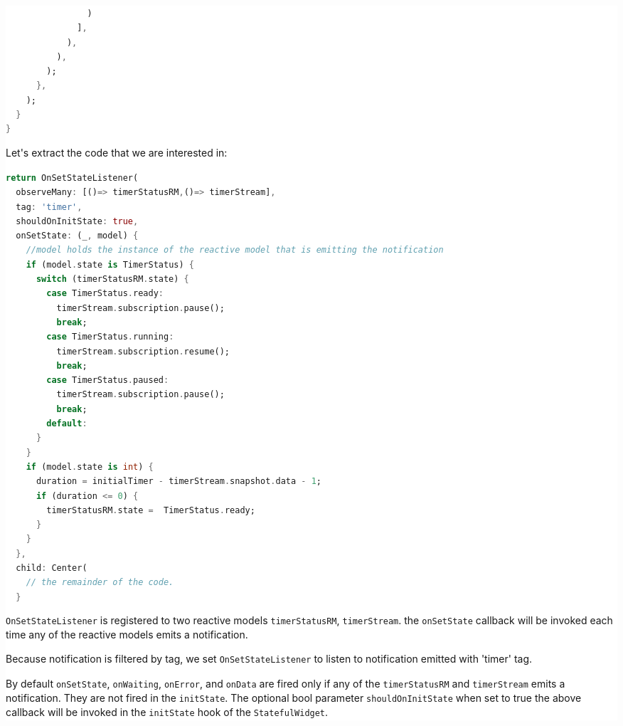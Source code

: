 ```dart
                )
              ],
            ),
          ),
        );
      },
    );
  }
}
```

Let's extract the code that we are interested in:
```dart
return OnSetStateListener(
  observeMany: [()=> timerStatusRM,()=> timerStream],
  tag: 'timer',
  shouldOnInitState: true,
  onSetState: (_, model) {
    //model holds the instance of the reactive model that is emitting the notification
    if (model.state is TimerStatus) {
      switch (timerStatusRM.state) {
        case TimerStatus.ready:
          timerStream.subscription.pause();
          break;
        case TimerStatus.running:
          timerStream.subscription.resume();
          break;
        case TimerStatus.paused:
          timerStream.subscription.pause();
          break;
        default:
      }
    }
    if (model.state is int) {
      duration = initialTimer - timerStream.snapshot.data - 1;
      if (duration <= 0) {
        timerStatusRM.state =  TimerStatus.ready;
      }
    }
  },
  child: Center(
    // the remainder of the code.
  } 

```

`OnSetStateListener` is registered to two reactive models `timerStatusRM`, `timerStream`. the `onSetState` callback will be invoked each time any of the reactive models emits a notification. 

Because notification is filtered by tag, we set `OnSetStateListener` to listen to notification emitted with 'timer' tag.

By default `onSetState`, `onWaiting`, `onError`, and `onData` are fired only if any of the `timerStatusRM` and `timerStream` emits a notification. They are not fired in the `initState`. The optional bool parameter `shouldOnInitState` when set to true the above callback will be invoked in the `initState` hook of the `StatefulWidget`.
